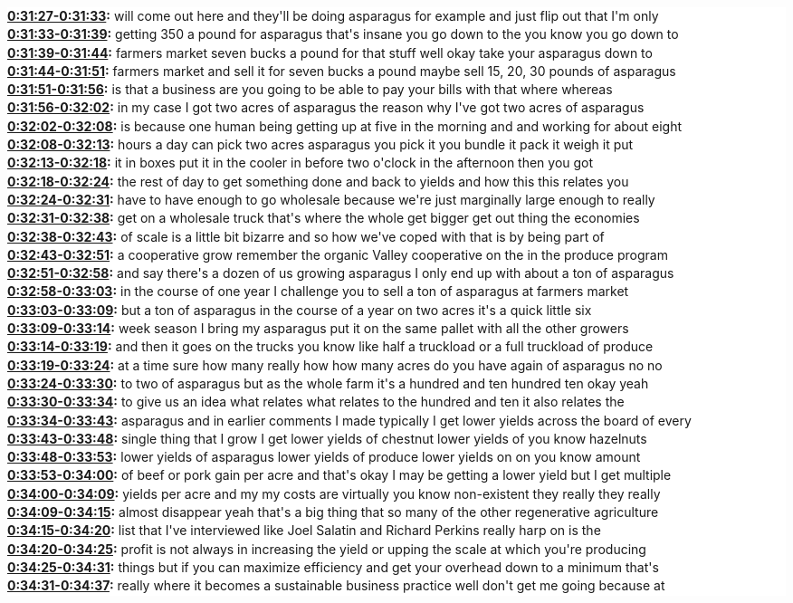 **[0:31:27-0:31:33](https://regenerativeskills.com/abundantedge-mark-shepard/#t=0:31:27):**  will come out here and they'll be doing asparagus for example and just flip out that I'm only  
**[0:31:33-0:31:39](https://regenerativeskills.com/abundantedge-mark-shepard/#t=0:31:33):**  getting 350 a pound for asparagus that's insane you go down to the you know you go down to  
**[0:31:39-0:31:44](https://regenerativeskills.com/abundantedge-mark-shepard/#t=0:31:39):**  farmers market seven bucks a pound for that stuff well okay take your asparagus down to  
**[0:31:44-0:31:51](https://regenerativeskills.com/abundantedge-mark-shepard/#t=0:31:44):**  farmers market and sell it for seven bucks a pound maybe sell 15, 20, 30 pounds of asparagus  
**[0:31:51-0:31:56](https://regenerativeskills.com/abundantedge-mark-shepard/#t=0:31:51):**  is that a business are you going to be able to pay your bills with that where whereas  
**[0:31:56-0:32:02](https://regenerativeskills.com/abundantedge-mark-shepard/#t=0:31:56):**  in my case I got two acres of asparagus the reason why I've got two acres of asparagus  
**[0:32:02-0:32:08](https://regenerativeskills.com/abundantedge-mark-shepard/#t=0:32:02):**  is because one human being getting up at five in the morning and and working for about eight  
**[0:32:08-0:32:13](https://regenerativeskills.com/abundantedge-mark-shepard/#t=0:32:08):**  hours a day can pick two acres asparagus you pick it you bundle it pack it weigh it put  
**[0:32:13-0:32:18](https://regenerativeskills.com/abundantedge-mark-shepard/#t=0:32:13):**  it in boxes put it in the cooler in before two o'clock in the afternoon then you got  
**[0:32:18-0:32:24](https://regenerativeskills.com/abundantedge-mark-shepard/#t=0:32:18):**  the rest of day to get something done and back to yields and how this this relates you  
**[0:32:24-0:32:31](https://regenerativeskills.com/abundantedge-mark-shepard/#t=0:32:24):**  have to have enough to go wholesale because we're just marginally large enough to really  
**[0:32:31-0:32:38](https://regenerativeskills.com/abundantedge-mark-shepard/#t=0:32:31):**  get on a wholesale truck that's where the whole get bigger get out thing the economies  
**[0:32:38-0:32:43](https://regenerativeskills.com/abundantedge-mark-shepard/#t=0:32:38):**  of scale is a little bit bizarre and so how we've coped with that is by being part of  
**[0:32:43-0:32:51](https://regenerativeskills.com/abundantedge-mark-shepard/#t=0:32:43):**  a cooperative grow remember the organic Valley cooperative on the in the produce program  
**[0:32:51-0:32:58](https://regenerativeskills.com/abundantedge-mark-shepard/#t=0:32:51):**  and say there's a dozen of us growing asparagus I only end up with about a ton of asparagus  
**[0:32:58-0:33:03](https://regenerativeskills.com/abundantedge-mark-shepard/#t=0:32:58):**  in the course of one year I challenge you to sell a ton of asparagus at farmers market  
**[0:33:03-0:33:09](https://regenerativeskills.com/abundantedge-mark-shepard/#t=0:33:03):**  but a ton of asparagus in the course of a year on two acres it's a quick little six  
**[0:33:09-0:33:14](https://regenerativeskills.com/abundantedge-mark-shepard/#t=0:33:09):**  week season I bring my asparagus put it on the same pallet with all the other growers  
**[0:33:14-0:33:19](https://regenerativeskills.com/abundantedge-mark-shepard/#t=0:33:14):**  and then it goes on the trucks you know like half a truckload or a full truckload of produce  
**[0:33:19-0:33:24](https://regenerativeskills.com/abundantedge-mark-shepard/#t=0:33:19):**  at a time sure how many really how how many acres do you have again of asparagus no no  
**[0:33:24-0:33:30](https://regenerativeskills.com/abundantedge-mark-shepard/#t=0:33:24):**  to two of asparagus but as the whole farm it's a hundred and ten hundred ten okay yeah  
**[0:33:30-0:33:34](https://regenerativeskills.com/abundantedge-mark-shepard/#t=0:33:30):**  to give us an idea what relates what relates to the hundred and ten it also relates the  
**[0:33:34-0:33:43](https://regenerativeskills.com/abundantedge-mark-shepard/#t=0:33:34):**  asparagus and in earlier comments I made typically I get lower yields across the board of every  
**[0:33:43-0:33:48](https://regenerativeskills.com/abundantedge-mark-shepard/#t=0:33:43):**  single thing that I grow I get lower yields of chestnut lower yields of you know hazelnuts  
**[0:33:48-0:33:53](https://regenerativeskills.com/abundantedge-mark-shepard/#t=0:33:48):**  lower yields of asparagus lower yields of produce lower yields on on you know amount  
**[0:33:53-0:34:00](https://regenerativeskills.com/abundantedge-mark-shepard/#t=0:33:53):**  of beef or pork gain per acre and that's okay I may be getting a lower yield but I get multiple  
**[0:34:00-0:34:09](https://regenerativeskills.com/abundantedge-mark-shepard/#t=0:34:00):**  yields per acre and my my costs are virtually you know non-existent they really they really  
**[0:34:09-0:34:15](https://regenerativeskills.com/abundantedge-mark-shepard/#t=0:34:09):**  almost disappear yeah that's a big thing that so many of the other regenerative agriculture  
**[0:34:15-0:34:20](https://regenerativeskills.com/abundantedge-mark-shepard/#t=0:34:15):**  list that I've interviewed like Joel Salatin and Richard Perkins really harp on is the  
**[0:34:20-0:34:25](https://regenerativeskills.com/abundantedge-mark-shepard/#t=0:34:20):**  profit is not always in increasing the yield or upping the scale at which you're producing  
**[0:34:25-0:34:31](https://regenerativeskills.com/abundantedge-mark-shepard/#t=0:34:25):**  things but if you can maximize efficiency and get your overhead down to a minimum that's  
**[0:34:31-0:34:37](https://regenerativeskills.com/abundantedge-mark-shepard/#t=0:34:31):**  really where it becomes a sustainable business practice well don't get me going because at  